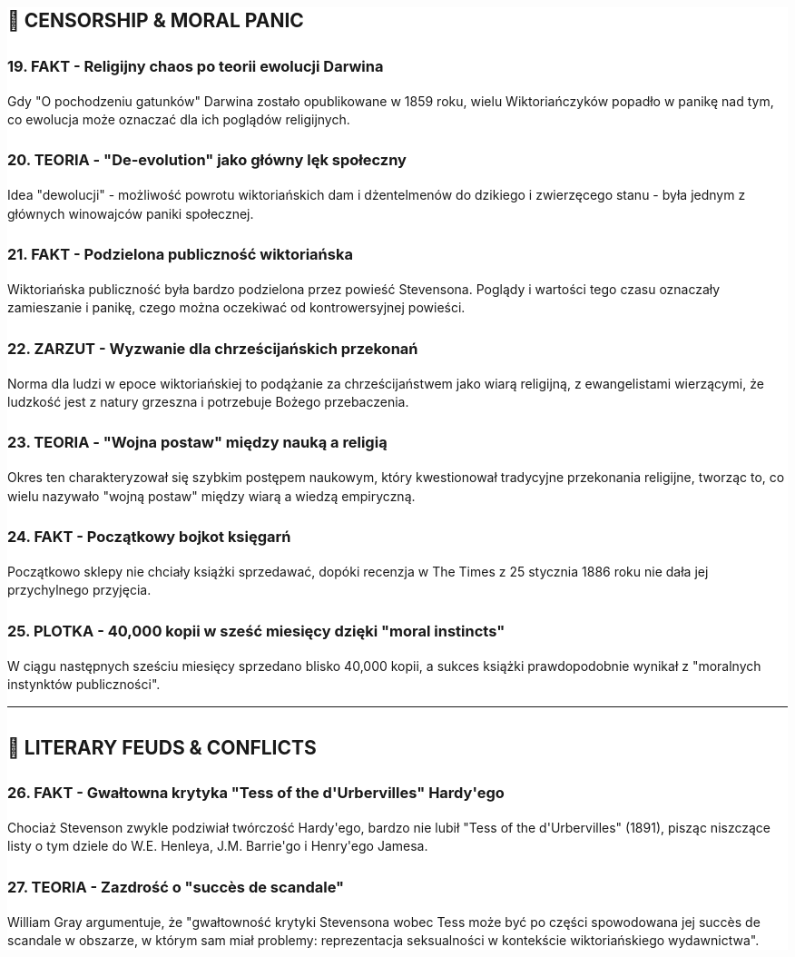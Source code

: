
## 🚨 CENSORSHIP & MORAL PANIC

### 19. **FAKT** - Religijny chaos po teorii ewolucji Darwina
Gdy "O pochodzeniu gatunków" Darwina zostało opublikowane w 1859 roku, wielu Wiktoriańczyków popadło w panikę nad tym, co ewolucja może oznaczać dla ich poglądów religijnych.

### 20. **TEORIA** - "De-evolution" jako główny lęk społeczny
Idea "dewolucji" - możliwość powrotu wiktoriańskich dam i dżentelmenów do dzikiego i zwierzęcego stanu - była jednym z głównych winowajców paniki społecznej.

### 21. **FAKT** - Podzielona publiczność wiktoriańska
Wiktoriańska publiczność była bardzo podzielona przez powieść Stevensona. Poglądy i wartości tego czasu oznaczały zamieszanie i panikę, czego można oczekiwać od kontrowersyjnej powieści.

### 22. **ZARZUT** - Wyzwanie dla chrześcijańskich przekonań
Norma dla ludzi w epoce wiktoriańskiej to podążanie za chrześcijaństwem jako wiarą religijną, z ewangelistami wierzącymi, że ludzkość jest z natury grzeszna i potrzebuje Bożego przebaczenia.

### 23. **TEORIA** - "Wojna postaw" między nauką a religią
Okres ten charakteryzował się szybkim postępem naukowym, który kwestionował tradycyjne przekonania religijne, tworząc to, co wielu nazywało "wojną postaw" między wiarą a wiedzą empiryczną.

### 24. **FAKT** - Początkowy bojkot księgarń
Początkowo sklepy nie chciały książki sprzedawać, dopóki recenzja w The Times z 25 stycznia 1886 roku nie dała jej przychylnego przyjęcia.

### 25. **PLOTKA** - 40,000 kopii w sześć miesięcy dzięki "moral instincts"
W ciągu następnych sześciu miesięcy sprzedano blisko 40,000 kopii, a sukces książki prawdopodobnie wynikał z "moralnych instynktów publiczności".

---

## 🥊 LITERARY FEUDS & CONFLICTS

### 26. **FAKT** - Gwałtowna krytyka "Tess of the d'Urbervilles" Hardy'ego
Chociaż Stevenson zwykle podziwiał twórczość Hardy'ego, bardzo nie lubił "Tess of the d'Urbervilles" (1891), pisząc niszczące listy o tym dziele do W.E. Henleya, J.M. Barrie'go i Henry'ego Jamesa.

### 27. **TEORIA** - Zazdrość o "succès de scandale"
William Gray argumentuje, że "gwałtowność krytyki Stevensona wobec Tess może być po części spowodowana jej succès de scandale w obszarze, w którym sam miał problemy: reprezentacja seksualności w kontekście wiktoriańskiego wydawnictwa".
